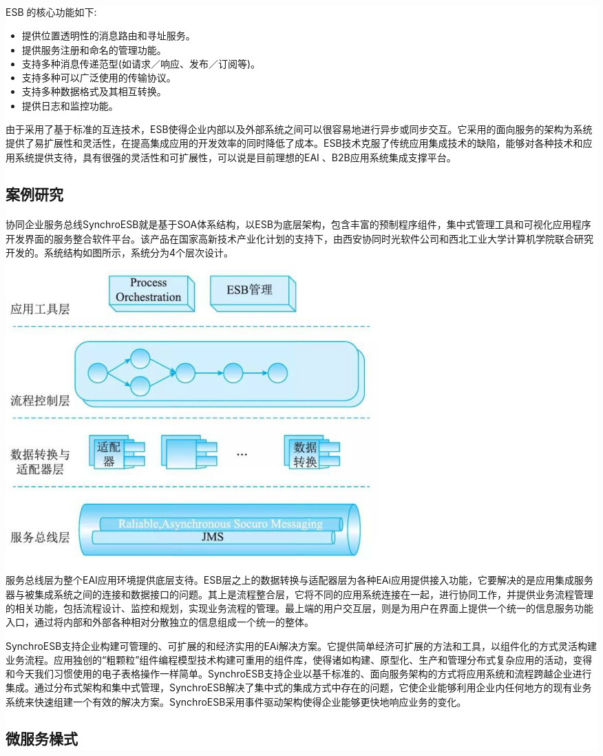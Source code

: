 ESB 的核心功能如下:

- 提供位置透明性的消息路由和寻址服务。
- 提供服务注册和命名的管理功能。
- 支持多种消息传递范型(如请求／响应、发布／订阅等)。
- 支持多种可以广泛使用的传输协议。
- 支持多种数据格式及其相互转换。
- 提供日志和监控功能。


由于采用了基于标准的互连技术，ESB使得企业内部以及外部系统之间可以很容易地进行异步或同步交互。它采用的面向服务的架构为系统提供了易扩展性和灵活性，在提高集成应用的开发效率的同时降低了成本。ESB技术克服了传统应用集成技术的缺陷，能够对各种技术和应用系统提供支待，具有很强的灵活性和可扩展性，可以说是目前理想的EAI 、B2B应用系统集成支撑平台。

## 案例研究

协同企业服务总线SynchroESB就是基于SOA体系结构，以ESB为底层架构，包含丰富的预制程序组件，集中式管理工具和可视化应用程序开发界面的服务整合软件平台。该产品在国家高新技术产业化计划的支持下，由西安协同时光软件公司和西北工业大学计算机学院联合研究开发的。系统结构如图所示，系统分为4个层次设计。

![alt text](8SOA的设计模式/SynchroESB层次结构图.png)

服务总线层为整个EAI应用环境提供底层支待。ESB层之上的数据转换与适配器层为各种EAi应用提供接入功能，它要解决的是应用集成服务器与被集成系统之间的连接和数据接口的问题。其上是流程整合层，它将不同的应用系统连接在一起，进行协同工作，并提供业务流程管理的相关功能，包括流程设计、监控和规划，实现业务流程的管理。最上端的用户交互层，则是为用户在界面上提供一个统一的信息服务功能入口，通过将内部和外部各种相对分散独立的信息组成一个统一的整体。

SynchroESB支持企业构建可管理的、可扩展的和经济实用的EAi解决方案。它提供简单经济可扩展的方法和工具，以组件化的方式灵活构建业务流程。应用独创的“粗颗粒”组件编程模型技术构建可重用的组件库，使得诸如构建、原型化、生产和管理分布式复杂应用的活动，变得和今天我们习惯使用的电子表格操作一样简单。SynchroESB支持企业以基千标准的、面向服务架构的方式将应用系统和流程跨越企业进行集成。通过分布式架构和集中式管理，SynchroESB解决了集中式的集成方式中存在的问题，它使企业能够利用企业内任何地方的现有业务系统来快速组建一个有效的解决方案。SynchroESB采用事件驱动架构使得企业能够更快地响应业务的变化。


## 微服务橾式
